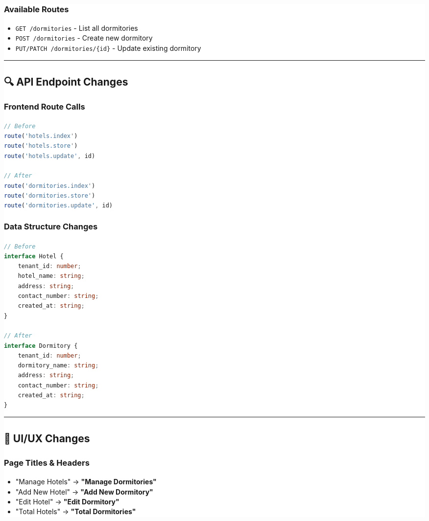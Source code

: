 ### **Available Routes**
- `GET /dormitories` - List all dormitories
- `POST /dormitories` - Create new dormitory  
- `PUT/PATCH /dormitories/{id}` - Update existing dormitory

---

## 🔍 **API Endpoint Changes**

### **Frontend Route Calls**
```typescript
// Before
route('hotels.index')
route('hotels.store') 
route('hotels.update', id)

// After  
route('dormitories.index')
route('dormitories.store')
route('dormitories.update', id)
```

### **Data Structure Changes**
```typescript
// Before
interface Hotel {
    tenant_id: number;
    hotel_name: string;
    address: string;
    contact_number: string;
    created_at: string;
}

// After
interface Dormitory {
    tenant_id: number;
    dormitory_name: string;
    address: string; 
    contact_number: string;
    created_at: string;
}
```

---

## 🎨 **UI/UX Changes**

### **Page Titles & Headers**
- "Manage Hotels" → **"Manage Dormitories"**
- "Add New Hotel" → **"Add New Dormitory"** 
- "Edit Hotel" → **"Edit Dormitory"**
- "Total Hotels" → **"Total Dormitories"**
